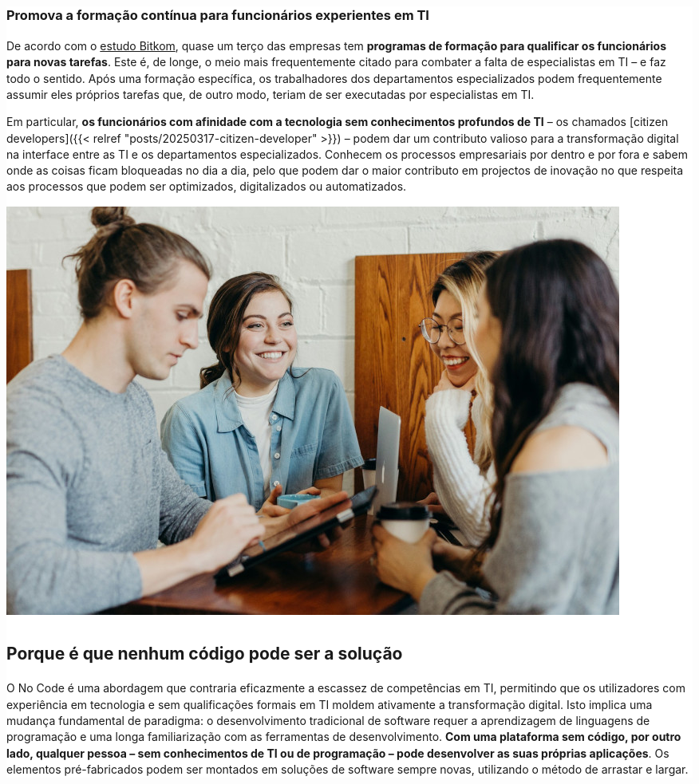 ### Promova a formação contínua para funcionários experientes em TI

De acordo com o [estudo Bitkom](https://www.bitkom.org/Presse/Presseinformation/Deutschland-fehlen-IT-Fachkraefte), quase um terço das empresas tem **programas de formação para qualificar os funcionários para novas tarefas**. Este é, de longe, o meio mais frequentemente citado para combater a falta de especialistas em TI – e faz todo o sentido. Após uma formação específica, os trabalhadores dos departamentos especializados podem frequentemente assumir eles próprios tarefas que, de outro modo, teriam de ser executadas por especialistas em TI.  
  
Em particular, **os funcionários com afinidade com a tecnologia sem conhecimentos profundos de TI** – os chamados [citizen developers]({{< relref "posts/20250317-citizen-developer" >}}) – podem dar um contributo valioso para a transformação digital na interface entre as TI e os departamentos especializados. Conhecem os processos empresariais por dentro e por fora e sabem onde as coisas ficam bloqueadas no dia a dia, pelo que podem dar o maior contributo em projectos de inovação no que respeita aos processos que podem ser optimizados, digitalizados ou automatizados.

![Cidadãos desenvolvedores em vez de especialistas em TI](it-fachkraefte.jpg)

## Porque é que nenhum código pode ser a solução

O No Code é uma abordagem que contraria eficazmente a escassez de competências em TI, permitindo que os utilizadores com experiência em tecnologia e sem qualificações formais em TI moldem ativamente a transformação digital. Isto implica uma mudança fundamental de paradigma: o desenvolvimento tradicional de software requer a aprendizagem de linguagens de programação e uma longa familiarização com as ferramentas de desenvolvimento. **Com uma plataforma sem código, por outro lado, qualquer pessoa – sem conhecimentos de TI ou de programação – pode desenvolver as suas próprias aplicações**. Os elementos pré-fabricados podem ser montados em soluções de software sempre novas, utilizando o método de arrastar e largar.  
